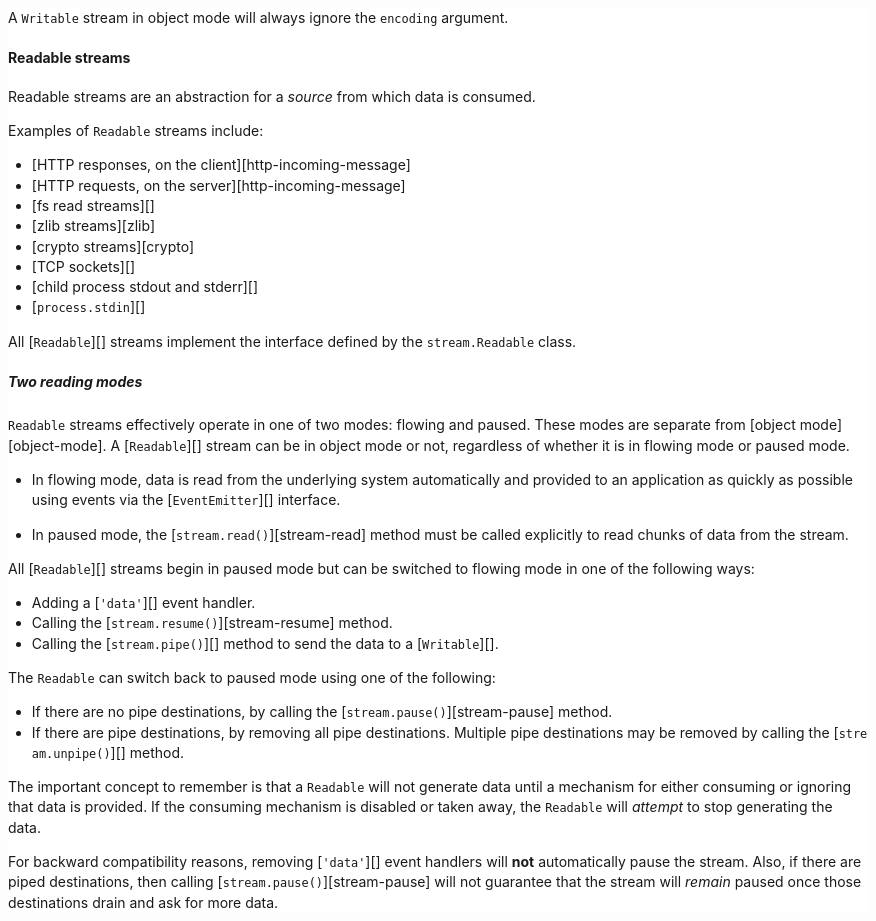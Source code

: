 A `Writable` stream in object mode will always ignore the `encoding` argument.

#### Readable streams

Readable streams are an abstraction for a _source_ from which data is
consumed.

Examples of `Readable` streams include:

* [HTTP responses, on the client][http-incoming-message]
* [HTTP requests, on the server][http-incoming-message]
* [fs read streams][]
* [zlib streams][zlib]
* [crypto streams][crypto]
* [TCP sockets][]
* [child process stdout and stderr][]
* [`process.stdin`][]

All [`Readable`][] streams implement the interface defined by the
`stream.Readable` class.

##### Two reading modes

`Readable` streams effectively operate in one of two modes: flowing and
paused. These modes are separate from [object mode][object-mode].
A [`Readable`][] stream can be in object mode or not, regardless of whether
it is in flowing mode or paused mode.

* In flowing mode, data is read from the underlying system automatically
  and provided to an application as quickly as possible using events via the
  [`EventEmitter`][] interface.

* In paused mode, the [`stream.read()`][stream-read] method must be called
  explicitly to read chunks of data from the stream.

All [`Readable`][] streams begin in paused mode but can be switched to flowing
mode in one of the following ways:

* Adding a [`'data'`][] event handler.
* Calling the [`stream.resume()`][stream-resume] method.
* Calling the [`stream.pipe()`][] method to send the data to a [`Writable`][].

The `Readable` can switch back to paused mode using one of the following:

* If there are no pipe destinations, by calling the
  [`stream.pause()`][stream-pause] method.
* If there are pipe destinations, by removing all pipe destinations.
  Multiple pipe destinations may be removed by calling the
  [`stream.unpipe()`][] method.

The important concept to remember is that a `Readable` will not generate data
until a mechanism for either consuming or ignoring that data is provided. If
the consuming mechanism is disabled or taken away, the `Readable` will _attempt_
to stop generating the data.

For backward compatibility reasons, removing [`'data'`][] event handlers will
**not** automatically pause the stream. Also, if there are piped destinations,
then calling [`stream.pause()`][stream-pause] will not guarantee that the
stream will _remain_ paused once those destinations drain and ask for more data.
